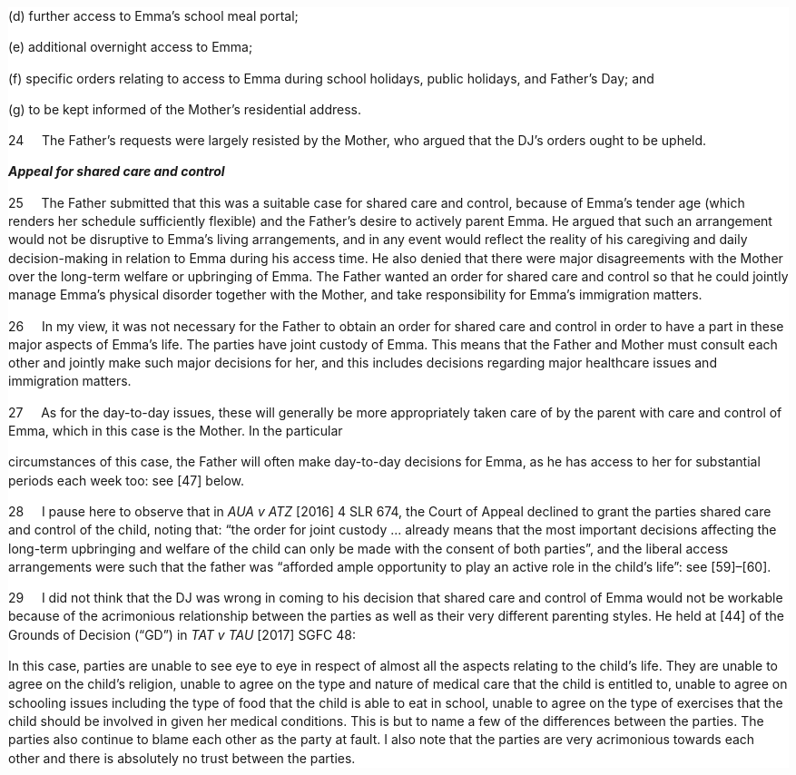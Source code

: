  (d) further access to Emma’s school meal portal; 

 (e) additional overnight access to Emma; 

 (f) specific orders relating to access to Emma during school holidays, public holidays, and Father’s Day; and 

 (g) to be kept informed of the Mother’s residential address. 

24     The Father’s requests were largely resisted by the Mother, who argued that the DJ’s orders ought to be upheld. 

**_Appeal for shared care and control_** 

25     The Father submitted that this was a suitable case for shared care and control, because of Emma’s tender age (which renders her schedule sufficiently flexible) and the Father’s desire to actively parent Emma. He argued that such an arrangement would not be disruptive to Emma’s living arrangements, and in any event would reflect the reality of his caregiving and daily decision-making in relation to Emma during his access time. He also denied that there were major disagreements with the Mother over the long-term welfare or upbringing of Emma. The Father wanted an order for shared care and control so that he could jointly manage Emma’s physical disorder together with the Mother, and take responsibility for Emma’s immigration matters. 

26     In my view, it was not necessary for the Father to obtain an order for shared care and control in order to have a part in these major aspects of Emma’s life. The parties have joint custody of Emma. This means that the Father and Mother must consult each other and jointly make such major decisions for her, and this includes decisions regarding major healthcare issues and immigration matters. 

27     As for the day-to-day issues, these will generally be more appropriately taken care of by the parent with care and control of Emma, which in this case is the Mother. In the particular 


circumstances of this case, the Father will often make day-to-day decisions for Emma, as he has access to her for substantial periods each week too: see [47] below. 

28     I pause here to observe that in _AUA v ATZ_ [2016] 4 SLR 674, the Court of Appeal declined to grant the parties shared care and control of the child, noting that: “the order for joint custody ... already means that the most important decisions affecting the long-term upbringing and welfare of the child can only be made with the consent of both parties”, and the liberal access arrangements were such that the father was “afforded ample opportunity to play an active role in the child’s life”: see [59]–[60]. 

29     I did not think that the DJ was wrong in coming to his decision that shared care and control of Emma would not be workable because of the acrimonious relationship between the parties as well as their very different parenting styles. He held at [44] of the Grounds of Decision (“GD”) in _TAT v TAU_ [2017] SGFC 48: 

 In this case, parties are unable to see eye to eye in respect of almost all the aspects relating to the child’s life. They are unable to agree on the child’s religion, unable to agree on the type and nature of medical care that the child is entitled to, unable to agree on schooling issues including the type of food that the child is able to eat in school, unable to agree on the type of exercises that the child should be involved in given her medical conditions. This is but to name a few of the differences between the parties. The parties also continue to blame each other as the party at fault. I also note that the parties are very acrimonious towards each other and there is absolutely no trust between the parties. 
